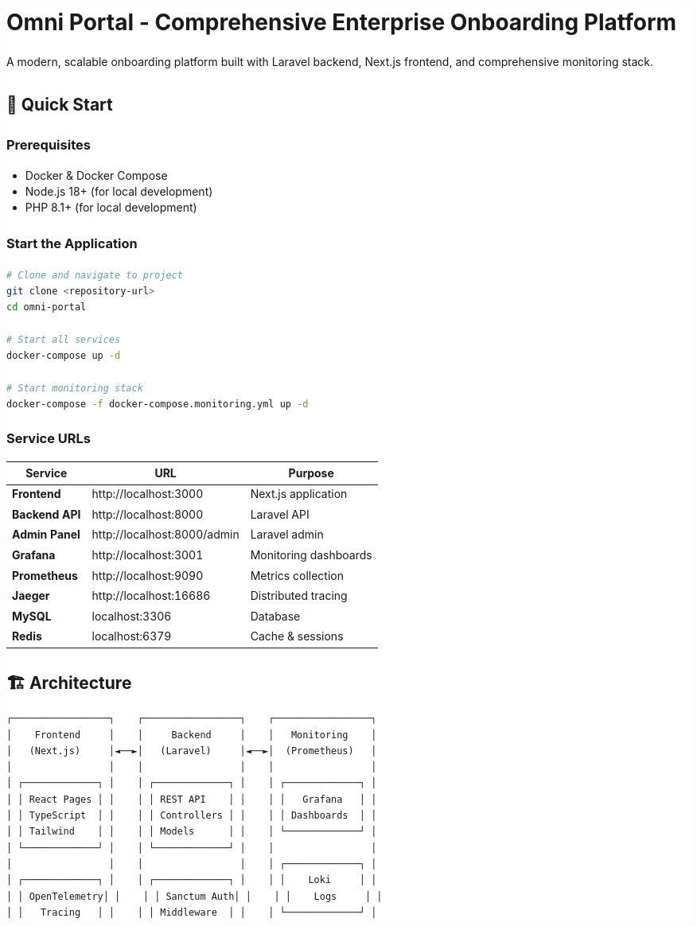 # Omni Portal - Comprehensive Enterprise Onboarding Platform

A modern, scalable onboarding platform built with Laravel backend, Next.js frontend, and comprehensive monitoring stack.

## 🚀 Quick Start

### Prerequisites

- Docker & Docker Compose
- Node.js 18+ (for local development)
- PHP 8.1+ (for local development)

### Start the Application

```bash
# Clone and navigate to project
git clone <repository-url>
cd omni-portal

# Start all services
docker-compose up -d

# Start monitoring stack
docker-compose -f docker-compose.monitoring.yml up -d
```

### Service URLs

| Service | URL | Purpose |
|---------|-----|---------|
| **Frontend** | http://localhost:3000 | Next.js application |
| **Backend API** | http://localhost:8000 | Laravel API |
| **Admin Panel** | http://localhost:8000/admin | Laravel admin |
| **Grafana** | http://localhost:3001 | Monitoring dashboards |
| **Prometheus** | http://localhost:9090 | Metrics collection |
| **Jaeger** | http://localhost:16686 | Distributed tracing |
| **MySQL** | localhost:3306 | Database |
| **Redis** | localhost:6379 | Cache & sessions |

## 🏗️ Architecture

```
┌─────────────────┐    ┌─────────────────┐    ┌─────────────────┐
│    Frontend     │    │     Backend     │    │   Monitoring    │
│   (Next.js)     │◄──►│   (Laravel)     │◄──►│  (Prometheus)   │
│                 │    │                 │    │                 │
│ ┌─────────────┐ │    │ ┌─────────────┐ │    │ ┌─────────────┐ │
│ │ React Pages │ │    │ │ REST API    │ │    │ │   Grafana   │ │
│ │ TypeScript  │ │    │ │ Controllers │ │    │ │ Dashboards  │ │
│ │ Tailwind    │ │    │ │ Models      │ │    │ └─────────────┘ │
│ └─────────────┘ │    │ └─────────────┘ │    │                 │
│                 │    │                 │    │ ┌─────────────┐ │
│ ┌─────────────┐ │    │ ┌─────────────┐ │    │ │    Loki     │ │
│ │ OpenTelemetry│ │    │ │ Sanctum Auth│ │    │ │    Logs     │ │
│ │   Tracing   │ │    │ │ Middleware  │ │    │ └─────────────┘ │
```